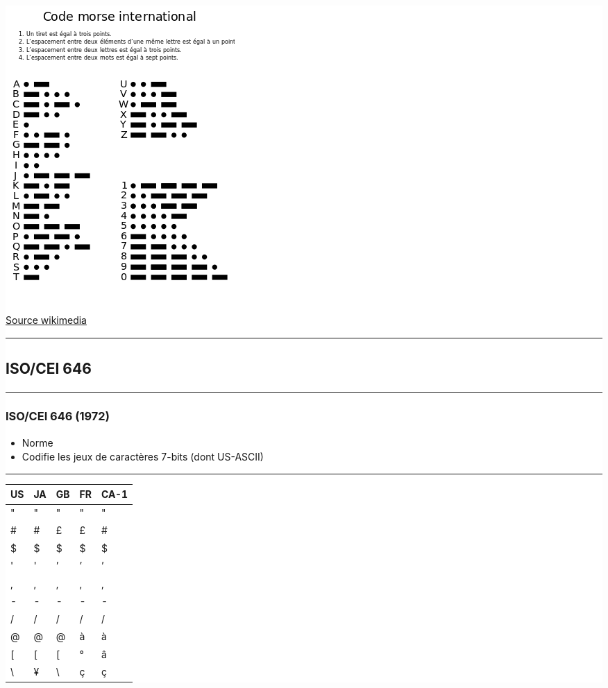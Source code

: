 ![Jeux de caractère Morse](images/code_morse.png)

[Source wikimedia](https://commons.wikimedia.org/w/index.php?curid=18191792)

---


## ISO/CEI 646

___

### ISO/CEI 646 (1972)

* Norme
* Codifie les jeux de caractères 7-bits (dont US-ASCII)

___

|US|JA|GB|FR|CA-1|
|--|--|--|--|----|
|" |" |" |" |" |
|# |# |£ |£ |# |
|$ |$ |$ |$ |$ |
|' |' |’ |’ |’ |
|, |, |, |, |, |
|- |- |- |- |- |
|/ |/ |/ |/ |/ |
|@ |@ |@ |à |à |
|[ |[ |[ |° |â |
|\ |¥ |\ |ç |ç |
